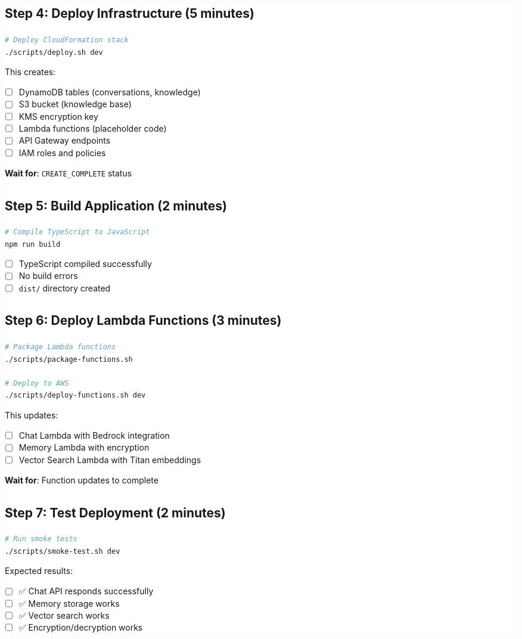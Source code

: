 ## Step 4: Deploy Infrastructure (5 minutes)

```bash
# Deploy CloudFormation stack
./scripts/deploy.sh dev
```

This creates:
- [ ] DynamoDB tables (conversations, knowledge)
- [ ] S3 bucket (knowledge base)
- [ ] KMS encryption key
- [ ] Lambda functions (placeholder code)
- [ ] API Gateway endpoints
- [ ] IAM roles and policies

**Wait for**: `CREATE_COMPLETE` status

## Step 5: Build Application (2 minutes)

```bash
# Compile TypeScript to JavaScript
npm run build
```

- [ ] TypeScript compiled successfully
- [ ] No build errors
- [ ] `dist/` directory created

## Step 6: Deploy Lambda Functions (3 minutes)

```bash
# Package Lambda functions
./scripts/package-functions.sh

# Deploy to AWS
./scripts/deploy-functions.sh dev
```

This updates:
- [ ] Chat Lambda with Bedrock integration
- [ ] Memory Lambda with encryption
- [ ] Vector Search Lambda with Titan embeddings

**Wait for**: Function updates to complete

## Step 7: Test Deployment (2 minutes)

```bash
# Run smoke tests
./scripts/smoke-test.sh dev
```

Expected results:
- [ ] ✅ Chat API responds successfully
- [ ] ✅ Memory storage works
- [ ] ✅ Vector search works
- [ ] ✅ Encryption/decryption works
